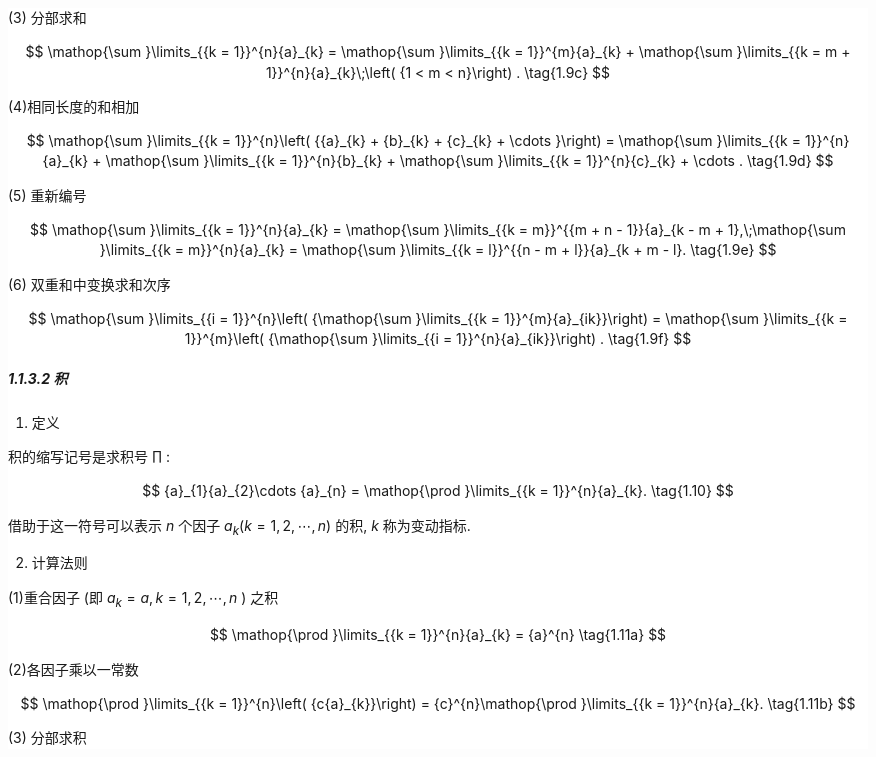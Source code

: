 (3) 分部求和

$$
\mathop{\sum }\limits_{{k = 1}}^{n}{a}_{k} = \mathop{\sum }\limits_{{k = 1}}^{m}{a}_{k} + \mathop{\sum }\limits_{{k = m + 1}}^{n}{a}_{k}\;\left( {1 < m < n}\right) . \tag{1.9c}
$$

(4)相同长度的和相加

$$
\mathop{\sum }\limits_{{k = 1}}^{n}\left( {{a}_{k} + {b}_{k} + {c}_{k} + \cdots }\right)  = \mathop{\sum }\limits_{{k = 1}}^{n}{a}_{k} + \mathop{\sum }\limits_{{k = 1}}^{n}{b}_{k} + \mathop{\sum }\limits_{{k = 1}}^{n}{c}_{k} + \cdots . \tag{1.9d}
$$

(5) 重新编号

$$
\mathop{\sum }\limits_{{k = 1}}^{n}{a}_{k} = \mathop{\sum }\limits_{{k = m}}^{{m + n - 1}}{a}_{k - m + 1},\;\mathop{\sum }\limits_{{k = m}}^{n}{a}_{k} = \mathop{\sum }\limits_{{k = l}}^{{n - m + l}}{a}_{k + m - l}. \tag{1.9e}
$$

(6) 双重和中变换求和次序

$$
\mathop{\sum }\limits_{{i = 1}}^{n}\left( {\mathop{\sum }\limits_{{k = 1}}^{m}{a}_{ik}}\right)  = \mathop{\sum }\limits_{{k = 1}}^{m}\left( {\mathop{\sum }\limits_{{i = 1}}^{n}{a}_{ik}}\right) . \tag{1.9f}
$$

##### 1.1.3.2 积

1. 定义

积的缩写记号是求积号 $\prod$ :

$$
{a}_{1}{a}_{2}\cdots {a}_{n} = \mathop{\prod }\limits_{{k = 1}}^{n}{a}_{k}. \tag{1.10}
$$

借助于这一符号可以表示 $n$ 个因子 ${a}_{k}\left( {k = 1,2,\cdots , n}\right)$ 的积, $k$ 称为变动指标.

2. 计算法则

(1)重合因子 (即 ${a}_{k} = a, k = 1,2,\cdots , n$ ) 之积

$$
\mathop{\prod }\limits_{{k = 1}}^{n}{a}_{k} = {a}^{n} \tag{1.11a}
$$

(2)各因子乘以一常数

$$
\mathop{\prod }\limits_{{k = 1}}^{n}\left( {c{a}_{k}}\right)  = {c}^{n}\mathop{\prod }\limits_{{k = 1}}^{n}{a}_{k}. \tag{1.11b}
$$

(3) 分部求积
